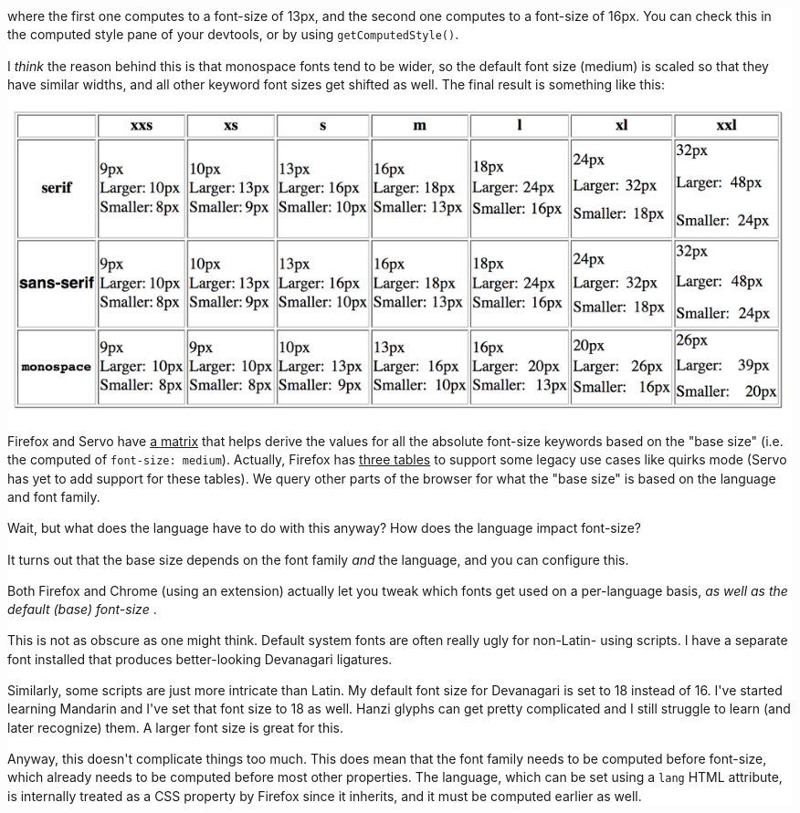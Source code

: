 where the first one computes to a font-size of 13px, and the second one computes to a font-size of 16px. You can check this in the computed style pane of your devtools, or by using `getComputedStyle()`.

I *think* the reason behind this is that monospace fonts tend to be wider, so the default font size (medium) is scaled so that they have similar widths, and all other keyword font sizes get shifted as well. The final result is something like this:

![](./font-size-table.png)

Firefox and Servo have [a matrix](https://github.com/servo/servo/blob/d415617a5bbe65a73bd805808a7ac76f38a1861c/components/style/properties/longhand/font.mako.rs#L763-L774) that helps derive the values for all the absolute font-size keywords based on the "base size" (i.e. the computed of `font-size: medium`). Actually, Firefox has [three tables](http://searchfox.org/mozilla-central/rev/c329d562fb6c6218bdb79290faaf015467ef89e2/layout/style/nsRuleNode.cpp#3272-3341) to support some legacy use cases like quirks mode (Servo has yet to add support for these tables). We query other parts of the browser for what the "base size" is based on the language and font family.

Wait, but what does the language have to do with this anyway? How does the language impact font-size?

It turns out that the base size depends on the font family *and* the language, and you can configure this.

Both Firefox and Chrome (using an extension) actually let you tweak which fonts get used on a per-language basis, *as well as the default (base) font-size* .

This is not as obscure as one might think. Default system fonts are often really ugly for non-Latin- using scripts. I have a separate font installed that produces better-looking Devanagari ligatures.

Similarly, some scripts are just more intricate than Latin. My default font size for Devanagari is set to 18 instead of 16. I've started learning Mandarin and I've set that font size to 18 as well. Hanzi glyphs can get pretty complicated and I still struggle to learn (and later recognize) them. A larger font size is great for this.

Anyway, this doesn't complicate things too much. This does mean that the font family needs to be computed before font-size, which already needs to be computed before most other properties. The language, which can be set using a `lang` HTML attribute, is internally treated as a CSS property by Firefox since it inherits, and it must be computed earlier as well.

